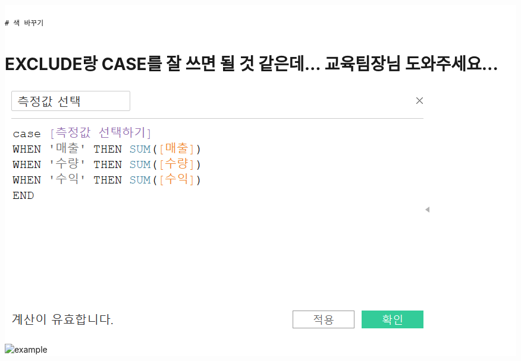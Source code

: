 ```

# 색 바꾸기
```

# EXCLUDE랑 CASE를 잘 쓰면 될 것 같은데... 교육팀장님 도와주세요...
  ![43_7](/image/5th_week_image/43_7.png)

![example](https://github.com/yousrchive/BUSINESS-INTELLIGENCE-TABLEAU/blob/main/study/img/2nd%20study/%E1%84%83%E1%85%A1%E1%84%8B%E1%85%AE%E1%86%AB%E1%84%85%E1%85%A9%E1%84%83%E1%85%B3.png?raw=true)


